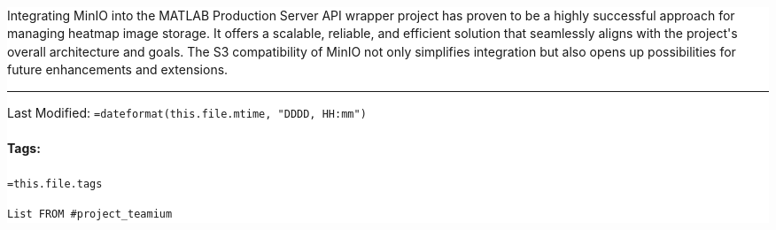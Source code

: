 Integrating MinIO into the MATLAB Production Server API wrapper project has proven to be a highly successful approach for managing heatmap image storage. It offers a scalable, reliable, and efficient solution that seamlessly aligns with the project's overall architecture and goals. The S3 compatibility of MinIO not only simplifies integration but also opens up possibilities for future enhancements and extensions.


-----
Last Modified: `=dateformat(this.file.mtime, "DDDD, HH:mm")`

#### Tags:

`=this.file.tags`

```dataview
List FROM #project_teamium 
```

